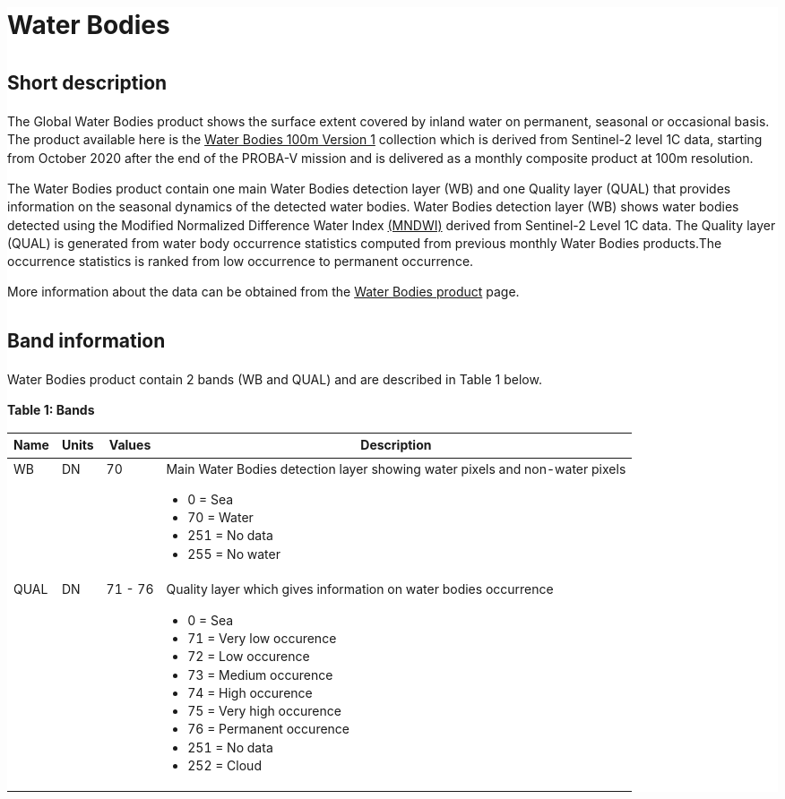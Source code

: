 # Water Bodies 

## Short description
The Global Water Bodies product shows the surface extent covered by inland water on permanent, seasonal or occasional basis. The  product available here is the  [Water Bodies  100m Version 1](https://land.copernicus.eu/global/products/wb) collection which is derived from Sentinel-2 level 1C data, starting from October 2020 after the end of the PROBA-V mission and is delivered as a monthly composite product at 100m resolution.   

The Water Bodies product contain one main Water Bodies detection layer (WB) and one Quality layer (QUAL) that provides information on the seasonal dynamics of the detected water bodies. Water Bodies detection layer (WB) shows water bodies  detected using the Modified Normalized Difference Water Index [(MNDWI)](https://en.wikipedia.org/wiki/Normalized_difference_water_index) derived from Sentinel-2 Level 1C data. The Quality layer (QUAL) is generated from water body occurrence statistics computed from previous monthly Water Bodies products.The occurrence statistics is ranked from low occurrence to permanent occurrence.

More information about the data can be obtained from the [Water Bodies product](https://land.copernicus.eu/global/products/wb) page.

## Band information
Water Bodies product contain 2 bands (WB and QUAL) and are described in Table 1 below.  

**Table 1: Bands** 
<table>
  <thead>
    <tr>
      <th>Name</th>
      <th>Units</th>
      <th>Values</th>
	    <th>Description</th>
    </tr>
  </thead>
  <tbody>
    <tr>
      <td>WB </td>
      <td>DN </td>
      <td>70</td>
	    <td> Main Water Bodies detection layer showing water pixels and non-water pixels  
      <ul>
          <li> 0 = Sea </li>
          <li> 70 = Water </li>
          <li> 251 = No data</li>
          <li> 255 = No water </li>
     </ul>
  </td>
    </tr>
    <tr>
      <td> QUAL</td>
      <td> DN </td>
      <td>71 - 76 </td>
	    <td> Quality layer which gives information on water bodies occurrence
      <ul>
          <li>0 = Sea</li>
          <li>71 = Very low occurence</li>
          <li>72 = Low occurence</li>
          <li>73 = Medium occurence</li>
          <li>74 = High occurence</li>
          <li>75 = Very high occurence</li>
          <li>76 = Permanent occurence</li>
          <li>251 = No data</li>
          <li>252 = Cloud</li>